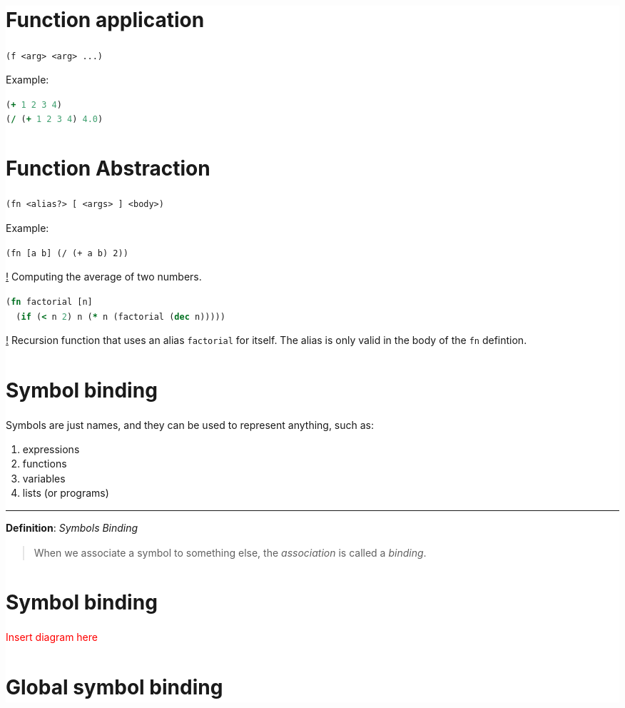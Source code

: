 # Function application

~~~clojure
(f <arg> <arg> ...)
~~~

Example:

```clojure
(+ 1 2 3 4)
(/ (+ 1 2 3 4) 4.0)
```

# Function Abstraction

~~~{clojure}
(fn <alias?> [ <args> ] <body>)
~~~

Example:

```{clojure}
(fn [a b] (/ (+ a b) 2))
```

[!](note) Computing the average of two numbers.

```clojure
(fn factorial [n]
  (if (< n 2) n (* n (factorial (dec n)))))
```

[!](note) Recursion function that uses an alias `factorial` for itself.  The alias is only valid in the body of the `fn` defintion.

# Symbol binding

Symbols are just names, and they can be used to represent anything, such as:

1. expressions
2. functions
3. variables
4. lists (or programs)

---

**Definition**: _Symbols Binding_

> When we associate a symbol to something else, the *association* is called a _binding_.

# Symbol binding

<span style=color:red>Insert diagram here</span>

# Global symbol binding
